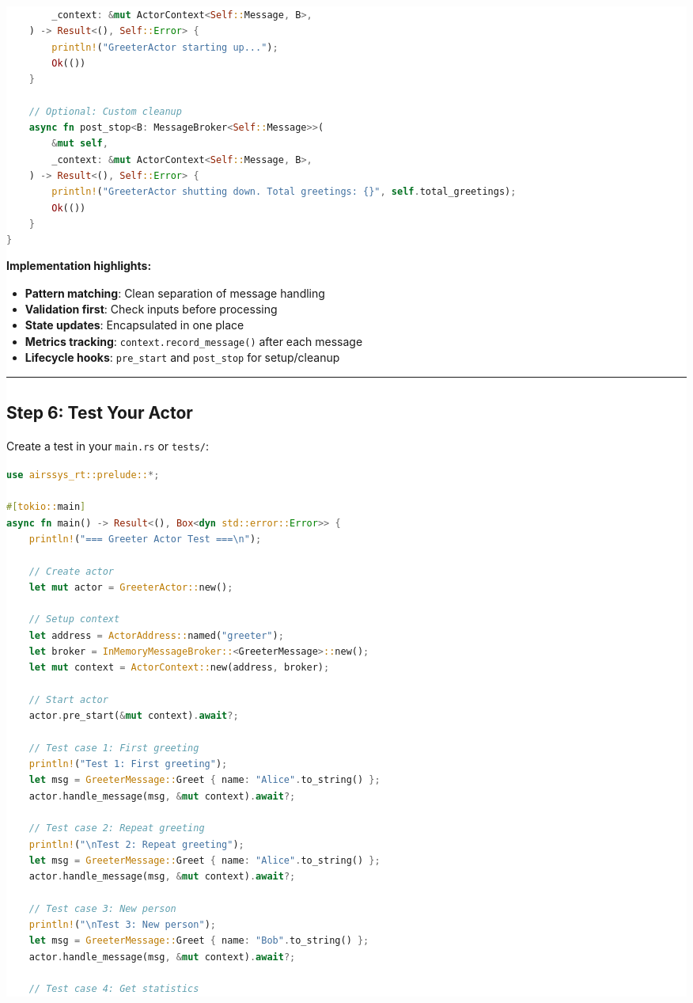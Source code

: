 ```rust
        _context: &mut ActorContext<Self::Message, B>,
    ) -> Result<(), Self::Error> {
        println!("GreeterActor starting up...");
        Ok(())
    }

    // Optional: Custom cleanup
    async fn post_stop<B: MessageBroker<Self::Message>>(
        &mut self,
        _context: &mut ActorContext<Self::Message, B>,
    ) -> Result<(), Self::Error> {
        println!("GreeterActor shutting down. Total greetings: {}", self.total_greetings);
        Ok(())
    }
}
```

**Implementation highlights:**
- **Pattern matching**: Clean separation of message handling
- **Validation first**: Check inputs before processing
- **State updates**: Encapsulated in one place
- **Metrics tracking**: `context.record_message()` after each message
- **Lifecycle hooks**: `pre_start` and `post_stop` for setup/cleanup

---

## Step 6: Test Your Actor

Create a test in your `main.rs` or `tests/`:

```rust
use airssys_rt::prelude::*;

#[tokio::main]
async fn main() -> Result<(), Box<dyn std::error::Error>> {
    println!("=== Greeter Actor Test ===\n");

    // Create actor
    let mut actor = GreeterActor::new();

    // Setup context
    let address = ActorAddress::named("greeter");
    let broker = InMemoryMessageBroker::<GreeterMessage>::new();
    let mut context = ActorContext::new(address, broker);

    // Start actor
    actor.pre_start(&mut context).await?;

    // Test case 1: First greeting
    println!("Test 1: First greeting");
    let msg = GreeterMessage::Greet { name: "Alice".to_string() };
    actor.handle_message(msg, &mut context).await?;

    // Test case 2: Repeat greeting
    println!("\nTest 2: Repeat greeting");
    let msg = GreeterMessage::Greet { name: "Alice".to_string() };
    actor.handle_message(msg, &mut context).await?;

    // Test case 3: New person
    println!("\nTest 3: New person");
    let msg = GreeterMessage::Greet { name: "Bob".to_string() };
    actor.handle_message(msg, &mut context).await?;

    // Test case 4: Get statistics
```